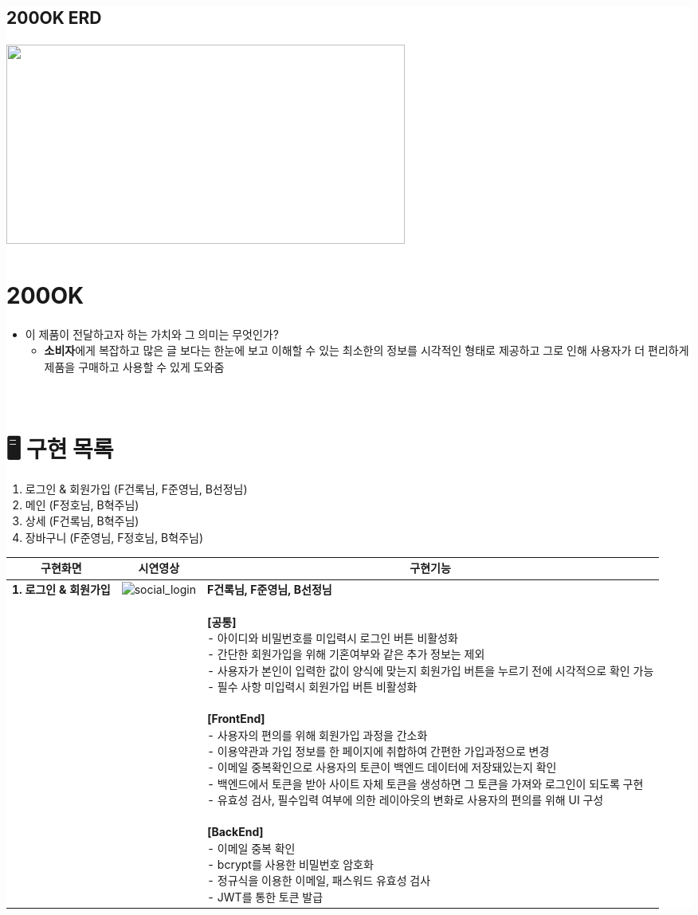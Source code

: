 
## 200OK ERD
<img width="500" height="250" src="https://user-images.githubusercontent.com/121275209/226258919-3cadec68-af97-4bf2-bf63-cfb77352ffb9.png"/>

<br/>

# 200OK

- 이 제품이 전달하고자 하는 가치와 그 의미는 무엇인가?
  - **소비자**에게 복잡하고 많은 글 보다는 한눈에 보고 이해할 수 있는 최소한의 정보를 시각적인 형태로 제공하고 그로 인해 사용자가 더 편리하게 제품을 구매하고 사용할 수 있게 도와줌 



<br/>

# 🖥️ 구현 목록

1. 로그인 & 회원가입 (F건록님, F준영님, B선정님)
2. 메인 (F정호님, B혁주님)
3. 상세 (F건록님, B혁주님)
4. 장바구니 (F준영님, F정호님, B혁주님)



| 구현화면                      | 시연영상                                                                                                                                                                                                                                                                                                                                                                                                                                                                                                                                                                                                                                                                   | 구현기능                                                                                                                                                                                                                                                                                                                                                                                                                                                                                                                                                                                                                                                                                                                                                                                                                                                                                                                                                                                                                                                                                                                                                                                                                                                                                                                                                                                                                                                                                                                                                                    |
| ----------------------------- | -------------------------------------------------------------------------------------------------------------------------------------------------------------------------------------------------------------------------------------------------------------------------------------------------------------------------------------------------------------------------------------------------------------------------------------------------------------------------------------------------------------------------------------------------------------------------------------------------------------------------------------------------------------------------- | --------------------------------------------------------------------------------------------------------------------------------------------------------------------------------------------------------------------------------------------------------------------------------------------------------------------------------------------------------------------------------------------------------------------------------------------------------------------------------------------------------------------------------------------------------------------------------------------------------------------------------------------------------------------------------------------------------------------------------------------------------------------------------------------------------------------------------------------------------------------------------------------------------------------------------------------------------------------------------------------------------------------------------------------------------------------------------------------------------------------------------------------------------------------------------------------------------------------------------------------------------------------------------------------------------------------------------------------------------------------------------------------------------------------------------------------------------------------------------------------------------------------------------------------------------------------------- |
| **1. 로그인 & 회원가입**        | <img alt="social_login" width="250" height="150" src="https://user-images.githubusercontent.com/121275209/226261592-fa08963e-6408-4f0d-9908-280f4a4e84cf.gif"/> <br>                                                                    | **F건록님, F준영님, B선정님**<br><br>**[공통]**<br>- 아이디와 비밀번호를 미입력시 로그인 버튼 비활성화 <br>- 간단한 회원가입을 위해 기혼여부와 같은 추가 정보는 제외<br>- 사용자가 본인이 입력한 값이 양식에 맞는지 회원가입 버튼을 누르기 전에 시각적으로 확인 가능 <br>- 필수 사항 미입력시 회원가입 버튼 비활성화<br><br>**[FrontEnd]**<br>- 사용자의 편의를 위해 회원가입 과정을 간소화 <br>- 이용약관과 가입 정보를 한 페이지에 취합하여 간편한 가입과정으로 변경 <br>- 이메일 중복확인으로 사용자의 토큰이 백엔드 데이터에 저장돼있는지 확인<br>- 백엔드에서 토큰을 받아 사이트 자체 토큰을 생성하면 그 토큰을 가져와 로그인이 되도록 구현 <br>- 유효성 검사, 필수입력 여부에 의한 레이아웃의 변화로 사용자의 편의를 위해 UI 구성 <br><br>**[BackEnd]**<br>- 이메일 중복 확인 <br>- bcrypt를 사용한 비밀번호 암호화 <br>- 정규식을 이용한 이메일, 패스워드 유효성 검사 <br>- JWT를 통한 토큰 발급                                                                                                     |